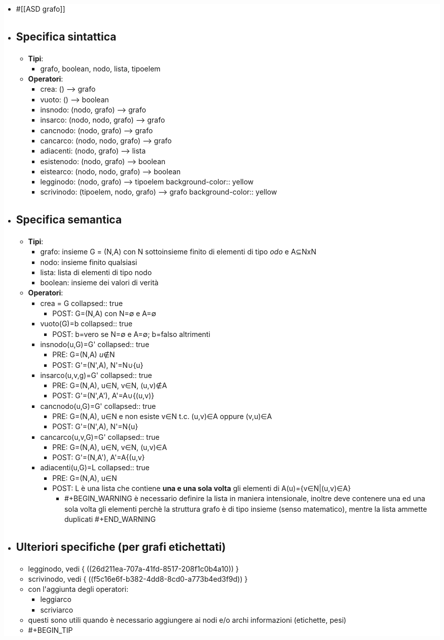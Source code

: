 - #[[ASD grafo]]
- ## Specifica sintattica
	- **Tipi**:
		- grafo, boolean, nodo, lista, tipoelem
	- **Operatori**:
		- crea:      () --> grafo
		- vuoto: () --> boolean
		- insnodo: (nodo, grafo) --> grafo
		- insarco: (nodo, nodo, grafo) --> grafo
		- cancnodo: (nodo, grafo) --> grafo
		- cancarco: (nodo, nodo, grafo) --> grafo
		- adiacenti: (nodo, grafo) --> lista
		- esistenodo: (nodo, grafo) --> boolean
		- eistearco: (nodo, nodo, grafo) --> boolean
		- legginodo: (nodo, grafo) --> tipoelem
		  background-color:: yellow
		- scrivinodo: (tipoelem, nodo, grafo) --> grafo
		  background-color:: yellow
- ## Specifica semantica
	- **Tipi**:
		- grafo: insieme G = (N,A) con N sottoinsieme finito di elementi di tipo *odo* e A⊆NxN
		- nodo: insieme finito qualsiasi
		- lista: lista di elementi di tipo nodo
		- boolean: insieme dei valori di verità
	- **Operatori**:
		- crea = G
		  collapsed:: true
			- POST: G=(N,A) con N=∅ e A=∅
		- vuoto(G)=b
		  collapsed:: true
			- POST: b=vero se N=∅ e A=∅; b=falso altrimenti
		- insnodo(u,G)=G'
		  collapsed:: true
			- PRE: G=(N,A)  *u*∉N
			- POST: G'=(N',A), N'=N∪{u}
		- insarco(u,v,g)=G'
		  collapsed:: true
			- PRE: G=(N,A), u∈N, v∈N, (u,v)∉A
			- POST: G'=(N',A'), A'=A∪{(u,v)}
		- cancnodo(u,G)=G'
		  collapsed:: true
			- PRE: G=(N,A), u∈N e non esiste v∈N t.c. (u,v)∈A oppure (v,u)∈A
			- POST: G'=(N',A), N'=N\{u}
		- cancarco(u,v,G)=G'
		  collapsed:: true
			- PRE: G=(N,A), u∈N, v∈N, (u,v)∈A
			- POST: G'=(N,A'), A'=A\{(u,v}
		- adiacenti(u,G)=L
		  collapsed:: true
			- PRE: G=(N,A), u∈N
			- POST: L è una lista che contiene **una e una sola volta** gli elementi di A(u)={v∈N|(u,v)∈A}
				- #+BEGIN_WARNING
				  è necessario definire la lista in maniera intensionale, inoltre deve contenere una ed una sola volta gli elementi perchè la struttura grafo è di tipo insieme (senso matematico), mentre la lista ammette duplicati
				  #+END_WARNING
- ## Ulteriori specifiche (per grafi etichettati)
	- legginodo, vedi { ((26d211ea-707a-41fd-8517-208f1c0b4a10)) }
	- scrivinodo, vedi { ((f5c16e6f-b382-4dd8-8cd0-a773b4ed3f9d)) }
	- con l'aggiunta degli operatori:
		- leggiarco
		- scriviarco
	- questi sono utili quando è necessario aggiungere ai nodi e/o archi informazioni (etichette, pesi)
	- #+BEGIN_TIP